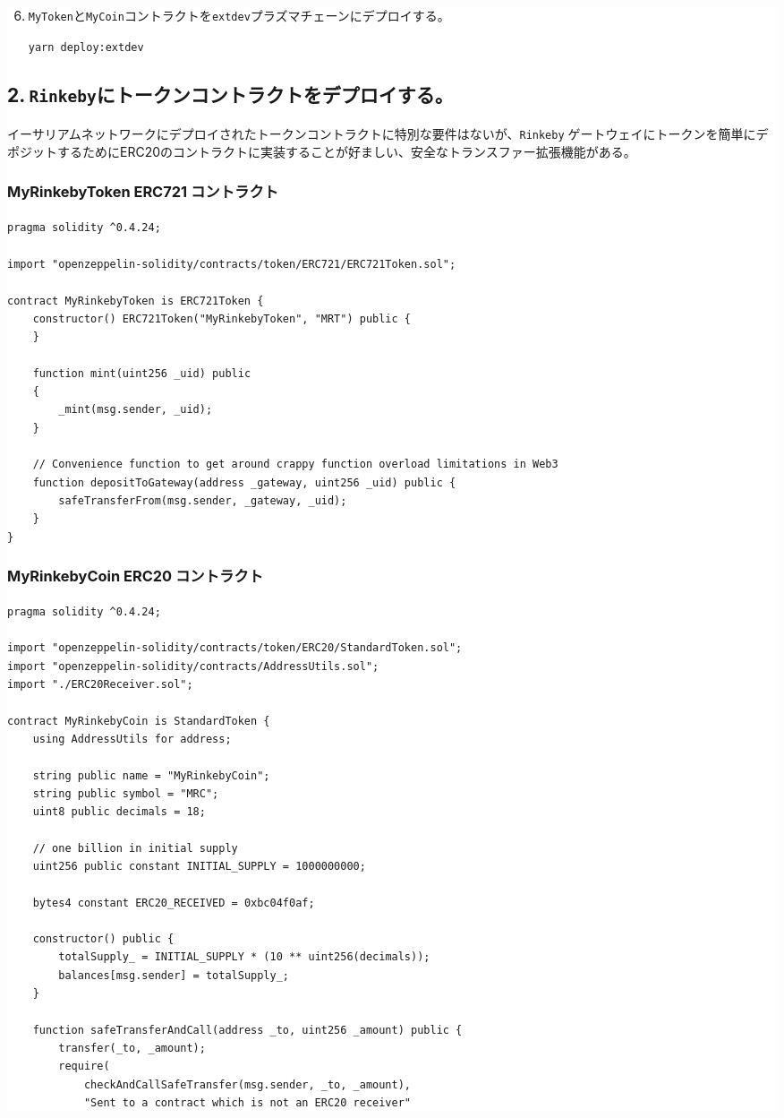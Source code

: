 6. `MyToken`と`MyCoin`コントラクトを`extdev`プラズマチェーンにデプロイする。
    
    ```bash
    yarn deploy:extdev
    ```

## 2. `Rinkeby`にトークンコントラクトをデプロイする。

イーサリアムネットワークにデプロイされたトークンコントラクトに特別な要件はないが、`Rinkeby` ゲートウェイにトークンを簡単にデポジットするためにERC20のコントラクトに実装することが好ましい、安全なトランスファー拡張機能がある。

### MyRinkebyToken ERC721 コントラクト

```solidity
pragma solidity ^0.4.24;

import "openzeppelin-solidity/contracts/token/ERC721/ERC721Token.sol";

contract MyRinkebyToken is ERC721Token {
    constructor() ERC721Token("MyRinkebyToken", "MRT") public {
    }

    function mint(uint256 _uid) public
    {
        _mint(msg.sender, _uid);
    }

    // Convenience function to get around crappy function overload limitations in Web3
    function depositToGateway(address _gateway, uint256 _uid) public {
        safeTransferFrom(msg.sender, _gateway, _uid);
    }
}
```

### MyRinkebyCoin ERC20 コントラクト

```solidity
pragma solidity ^0.4.24;

import "openzeppelin-solidity/contracts/token/ERC20/StandardToken.sol";
import "openzeppelin-solidity/contracts/AddressUtils.sol";
import "./ERC20Receiver.sol";

contract MyRinkebyCoin is StandardToken {
    using AddressUtils for address;

    string public name = "MyRinkebyCoin";
    string public symbol = "MRC";
    uint8 public decimals = 18;

    // one billion in initial supply
    uint256 public constant INITIAL_SUPPLY = 1000000000;

    bytes4 constant ERC20_RECEIVED = 0xbc04f0af;

    constructor() public {
        totalSupply_ = INITIAL_SUPPLY * (10 ** uint256(decimals));
        balances[msg.sender] = totalSupply_;
    }

    function safeTransferAndCall(address _to, uint256 _amount) public {
        transfer(_to, _amount);
        require(
            checkAndCallSafeTransfer(msg.sender, _to, _amount),
            "Sent to a contract which is not an ERC20 receiver"
```